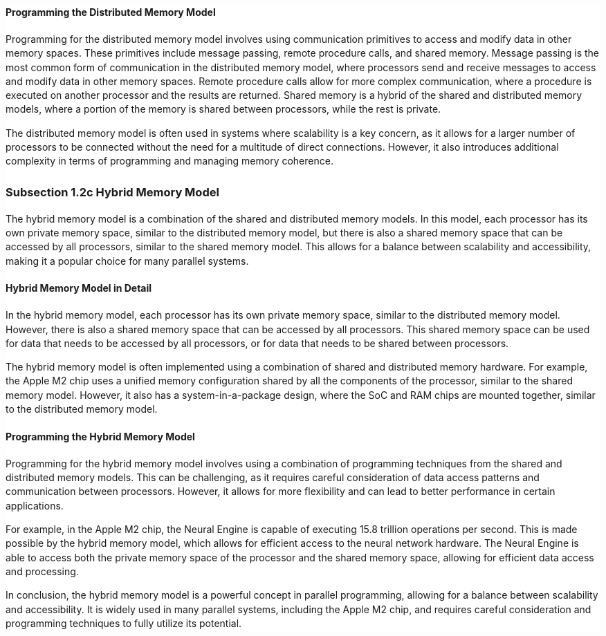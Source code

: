 #### Programming the Distributed Memory Model

Programming for the distributed memory model involves using communication primitives to access and modify data in other memory spaces. These primitives include message passing, remote procedure calls, and shared memory. Message passing is the most common form of communication in the distributed memory model, where processors send and receive messages to access and modify data in other memory spaces. Remote procedure calls allow for more complex communication, where a procedure is executed on another processor and the results are returned. Shared memory is a hybrid of the shared and distributed memory models, where a portion of the memory is shared between processors, while the rest is private.

The distributed memory model is often used in systems where scalability is a key concern, as it allows for a larger number of processors to be connected without the need for a multitude of direct connections. However, it also introduces additional complexity in terms of programming and managing memory coherence. 





### Subsection 1.2c Hybrid Memory Model

The hybrid memory model is a combination of the shared and distributed memory models. In this model, each processor has its own private memory space, similar to the distributed memory model, but there is also a shared memory space that can be accessed by all processors, similar to the shared memory model. This allows for a balance between scalability and accessibility, making it a popular choice for many parallel systems.

#### Hybrid Memory Model in Detail

In the hybrid memory model, each processor has its own private memory space, similar to the distributed memory model. However, there is also a shared memory space that can be accessed by all processors. This shared memory space can be used for data that needs to be accessed by all processors, or for data that needs to be shared between processors.

The hybrid memory model is often implemented using a combination of shared and distributed memory hardware. For example, the Apple M2 chip uses a unified memory configuration shared by all the components of the processor, similar to the shared memory model. However, it also has a system-in-a-package design, where the SoC and RAM chips are mounted together, similar to the distributed memory model.

#### Programming the Hybrid Memory Model

Programming for the hybrid memory model involves using a combination of programming techniques from the shared and distributed memory models. This can be challenging, as it requires careful consideration of data access patterns and communication between processors. However, it allows for more flexibility and can lead to better performance in certain applications.

For example, in the Apple M2 chip, the Neural Engine is capable of executing 15.8 trillion operations per second. This is made possible by the hybrid memory model, which allows for efficient access to the neural network hardware. The Neural Engine is able to access both the private memory space of the processor and the shared memory space, allowing for efficient data access and processing.

In conclusion, the hybrid memory model is a powerful concept in parallel programming, allowing for a balance between scalability and accessibility. It is widely used in many parallel systems, including the Apple M2 chip, and requires careful consideration and programming techniques to fully utilize its potential.
